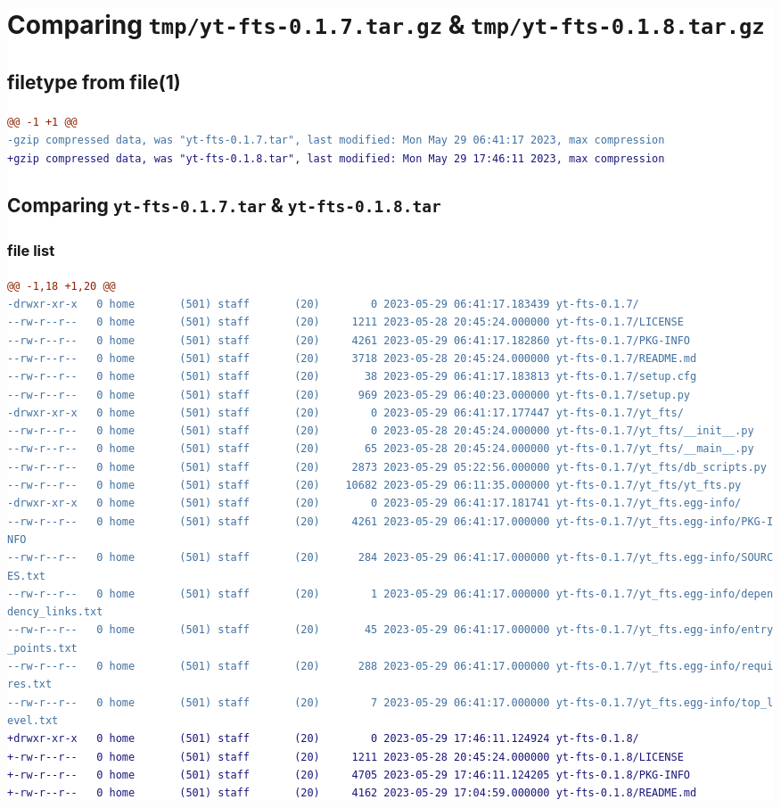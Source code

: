 # Comparing `tmp/yt-fts-0.1.7.tar.gz` & `tmp/yt-fts-0.1.8.tar.gz`

## filetype from file(1)

```diff
@@ -1 +1 @@
-gzip compressed data, was "yt-fts-0.1.7.tar", last modified: Mon May 29 06:41:17 2023, max compression
+gzip compressed data, was "yt-fts-0.1.8.tar", last modified: Mon May 29 17:46:11 2023, max compression
```

## Comparing `yt-fts-0.1.7.tar` & `yt-fts-0.1.8.tar`

### file list

```diff
@@ -1,18 +1,20 @@
-drwxr-xr-x   0 home       (501) staff       (20)        0 2023-05-29 06:41:17.183439 yt-fts-0.1.7/
--rw-r--r--   0 home       (501) staff       (20)     1211 2023-05-28 20:45:24.000000 yt-fts-0.1.7/LICENSE
--rw-r--r--   0 home       (501) staff       (20)     4261 2023-05-29 06:41:17.182860 yt-fts-0.1.7/PKG-INFO
--rw-r--r--   0 home       (501) staff       (20)     3718 2023-05-28 20:45:24.000000 yt-fts-0.1.7/README.md
--rw-r--r--   0 home       (501) staff       (20)       38 2023-05-29 06:41:17.183813 yt-fts-0.1.7/setup.cfg
--rw-r--r--   0 home       (501) staff       (20)      969 2023-05-29 06:40:23.000000 yt-fts-0.1.7/setup.py
-drwxr-xr-x   0 home       (501) staff       (20)        0 2023-05-29 06:41:17.177447 yt-fts-0.1.7/yt_fts/
--rw-r--r--   0 home       (501) staff       (20)        0 2023-05-28 20:45:24.000000 yt-fts-0.1.7/yt_fts/__init__.py
--rw-r--r--   0 home       (501) staff       (20)       65 2023-05-28 20:45:24.000000 yt-fts-0.1.7/yt_fts/__main__.py
--rw-r--r--   0 home       (501) staff       (20)     2873 2023-05-29 05:22:56.000000 yt-fts-0.1.7/yt_fts/db_scripts.py
--rw-r--r--   0 home       (501) staff       (20)    10682 2023-05-29 06:11:35.000000 yt-fts-0.1.7/yt_fts/yt_fts.py
-drwxr-xr-x   0 home       (501) staff       (20)        0 2023-05-29 06:41:17.181741 yt-fts-0.1.7/yt_fts.egg-info/
--rw-r--r--   0 home       (501) staff       (20)     4261 2023-05-29 06:41:17.000000 yt-fts-0.1.7/yt_fts.egg-info/PKG-INFO
--rw-r--r--   0 home       (501) staff       (20)      284 2023-05-29 06:41:17.000000 yt-fts-0.1.7/yt_fts.egg-info/SOURCES.txt
--rw-r--r--   0 home       (501) staff       (20)        1 2023-05-29 06:41:17.000000 yt-fts-0.1.7/yt_fts.egg-info/dependency_links.txt
--rw-r--r--   0 home       (501) staff       (20)       45 2023-05-29 06:41:17.000000 yt-fts-0.1.7/yt_fts.egg-info/entry_points.txt
--rw-r--r--   0 home       (501) staff       (20)      288 2023-05-29 06:41:17.000000 yt-fts-0.1.7/yt_fts.egg-info/requires.txt
--rw-r--r--   0 home       (501) staff       (20)        7 2023-05-29 06:41:17.000000 yt-fts-0.1.7/yt_fts.egg-info/top_level.txt
+drwxr-xr-x   0 home       (501) staff       (20)        0 2023-05-29 17:46:11.124924 yt-fts-0.1.8/
+-rw-r--r--   0 home       (501) staff       (20)     1211 2023-05-28 20:45:24.000000 yt-fts-0.1.8/LICENSE
+-rw-r--r--   0 home       (501) staff       (20)     4705 2023-05-29 17:46:11.124205 yt-fts-0.1.8/PKG-INFO
+-rw-r--r--   0 home       (501) staff       (20)     4162 2023-05-29 17:04:59.000000 yt-fts-0.1.8/README.md
```